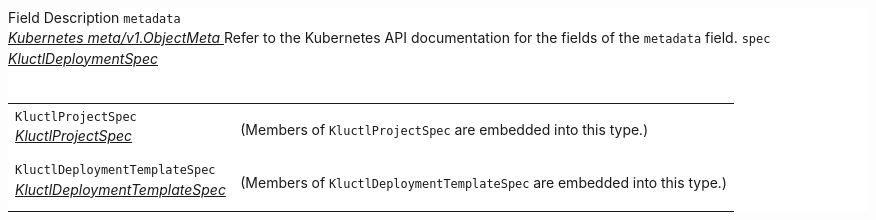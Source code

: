 <tr>
<th>Field</th>
<th>Description</th>
</tr>
</thead>
<tbody>
<tr>
<td>
<code>metadata</code><br>
<em>
<a href="https://kubernetes.io/docs/reference/generated/kubernetes-api/v1.18/#objectmeta-v1-meta">
Kubernetes meta/v1.ObjectMeta
</a>
</em>
</td>
<td>
Refer to the Kubernetes API documentation for the fields of the
<code>metadata</code> field.
</td>
</tr>
<tr>
<td>
<code>spec</code><br>
<em>
<a href="#flux.kluctl.io/v1alpha1.KluctlDeploymentSpec">
KluctlDeploymentSpec
</a>
</em>
</td>
<td>
<br/>
<br/>
<table>
<tr>
<td>
<code>KluctlProjectSpec</code><br>
<em>
<a href="#flux.kluctl.io/v1alpha1.KluctlProjectSpec">
KluctlProjectSpec
</a>
</em>
</td>
<td>
<p>
(Members of <code>KluctlProjectSpec</code> are embedded into this type.)
</p>
</td>
</tr>
<tr>
<td>
<code>KluctlDeploymentTemplateSpec</code><br>
<em>
<a href="#flux.kluctl.io/v1alpha1.KluctlDeploymentTemplateSpec">
KluctlDeploymentTemplateSpec
</a>
</em>
</td>
<td>
<p>
(Members of <code>KluctlDeploymentTemplateSpec</code> are embedded into this type.)
</p>
</td>
</tr>
<tr>